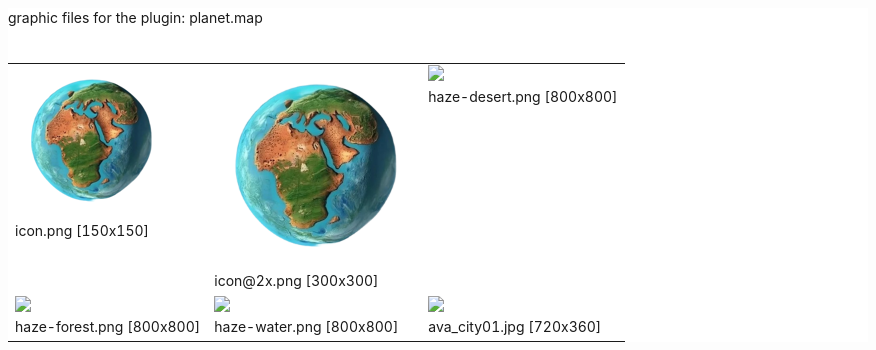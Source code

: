 graphic files for the plugin: planet.map<br>
<br>
<table>
	<tr valign="bottom">
		<td><a href="https://github.com/zuckung/endless-sky-plugins/blob/main/myplugins/planet.map/icon.png"><img src="https://raw.githubusercontent.com/zuckung/endless-sky-plugins/refs/heads/main/myplugins/planet.map/icon.png" width="150" height="150"></a><br>
		icon.png [150x150]</td>
		<td><a href="https://github.com/zuckung/endless-sky-plugins/blob/main/myplugins/planet.map/icon@2x.png"><img src="https://raw.githubusercontent.com/zuckung/endless-sky-plugins/refs/heads/main/myplugins/planet.map/icon@2x.png" height="200"></a><br>
		icon@2x.png [300x300]</td>
		<td><a href="https://github.com/zuckung/endless-sky-plugins/blob/main/myplugins/planet.map/images/_menu/haze-desert.png"><img src="https://raw.githubusercontent.com/zuckung/endless-sky-plugins/refs/heads/main/myplugins/planet.map/images/_menu/haze-desert.png" height="200"></a><br>
		haze-desert.png [800x800]</td>
	</tr>
	<tr valign="bottom">
		<td><a href="https://github.com/zuckung/endless-sky-plugins/blob/main/myplugins/planet.map/images/_menu/haze-forest.png"><img src="https://raw.githubusercontent.com/zuckung/endless-sky-plugins/refs/heads/main/myplugins/planet.map/images/_menu/haze-forest.png" height="200"></a><br>
		haze-forest.png [800x800]</td>
		<td><a href="https://github.com/zuckung/endless-sky-plugins/blob/main/myplugins/planet.map/images/_menu/haze-water.png"><img src="https://raw.githubusercontent.com/zuckung/endless-sky-plugins/refs/heads/main/myplugins/planet.map/images/_menu/haze-water.png" height="200"></a><br>
		haze-water.png [800x800]</td>
		<td><a href="https://github.com/zuckung/endless-sky-plugins/blob/main/myplugins/planet.map/images/land/ava_city01.jpg"><img src="https://raw.githubusercontent.com/zuckung/endless-sky-plugins/refs/heads/main/myplugins/planet.map/images/land/ava_city01.jpg" width="200"></a><br>
		ava_city01.jpg [720x360]</td>
	</tr>
	<tr valign="bottom">